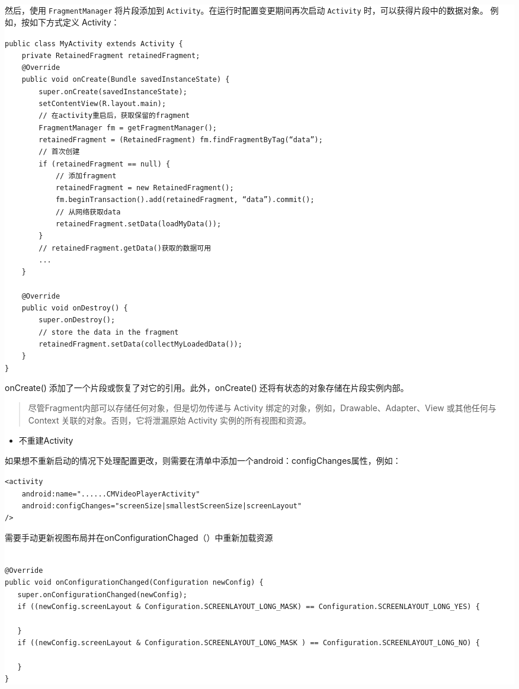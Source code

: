 然后，使用 `FragmentManager` 将片段添加到 `Activity`。在运行时配置变更期间再次启动 `Activity` 时，可以获得片段中的数据对象。 例如，按如下方式定义 Activity：

```
public class MyActivity extends Activity {
    private RetainedFragment retainedFragment;
    @Override
    public void onCreate(Bundle savedInstanceState) {
        super.onCreate(savedInstanceState);
        setContentView(R.layout.main);
        // 在activity重启后，获取保留的fragment
        FragmentManager fm = getFragmentManager();
        retainedFragment = (RetainedFragment) fm.findFragmentByTag(“data”);
        // 首次创建
        if (retainedFragment == null) {
            // 添加fragment
            retainedFragment = new RetainedFragment();
            fm.beginTransaction().add(retainedFragment, “data”).commit();
            // 从网络获取data
            retainedFragment.setData(loadMyData());
        }
        // retainedFragment.getData()获取的数据可用
        ...
    }
 
    @Override
    public void onDestroy() {
        super.onDestroy();
        // store the data in the fragment
        retainedFragment.setData(collectMyLoadedData());
    }
}

```
 
onCreate() 添加了一个片段或恢复了对它的引用。此外，onCreate() 还将有状态的对象存储在片段实例内部。

>尽管Fragment内部可以存储任何对象，但是切勿传递与 Activity 绑定的对象，例如，Drawable、Adapter、View 或其他任何与 Context 关联的对象。否则，它将泄漏原始 Activity 实例的所有视图和资源。


* 不重建Activity

如果想不重新启动的情况下处理配置更改，则需要在清单中添加一个android：configChanges属性，例如：

```
<activity
    android:name="......CMVideoPlayerActivity"
    android:configChanges="screenSize|smallestScreenSize|screenLayout"
/>
```

需要手动更新视图布局并在onConfigurationChaged（）中重新加载资源

```

@Override
public void onConfigurationChanged(Configuration newConfig) {
   super.onConfigurationChanged(newConfig);
   if ((newConfig.screenLayout & Configuration.SCREENLAYOUT_LONG_MASK) == Configuration.SCREENLAYOUT_LONG_YES) {

   }
   if ((newConfig.screenLayout & Configuration.SCREENLAYOUT_LONG_MASK ) == Configuration.SCREENLAYOUT_LONG_NO) {

   }
}

```